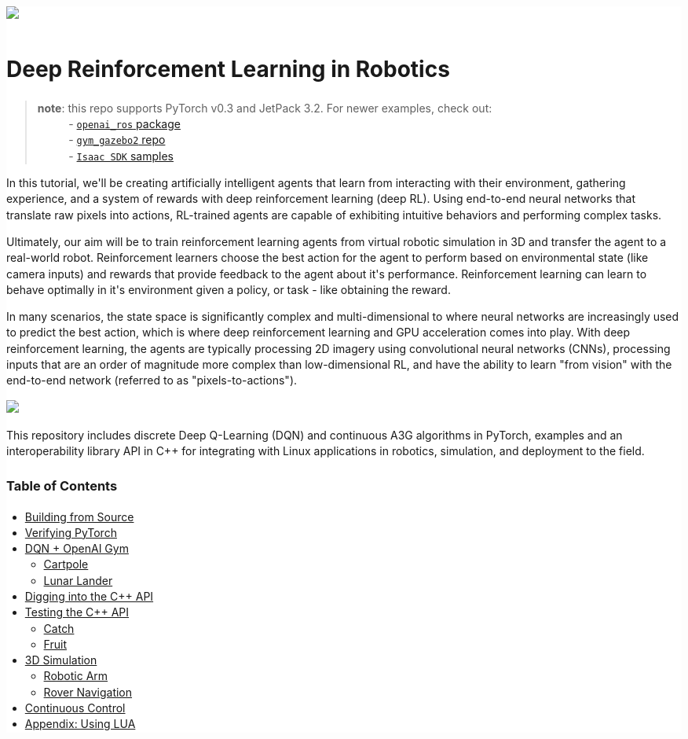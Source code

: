 <img src="https://github.com/dusty-nv/jetson-reinforcement/raw/master/docs/images/jetson-reinforcement-header.jpg">

# Deep Reinforcement Learning in Robotics

> **note**: this repo supports PyTorch v0.3 and JetPack 3.2.  For newer examples, check out: <br/>
> &nbsp;&nbsp;&nbsp;&nbsp;&nbsp;&nbsp;&nbsp;&nbsp;&nbsp; - [`openai_ros` package](http://wiki.ros.org/openai_ros) <br/>
> &nbsp;&nbsp;&nbsp;&nbsp;&nbsp;&nbsp;&nbsp;&nbsp;&nbsp; - [`gym_gazebo2` repo](https://github.com/AcutronicRobotics/gym-gazebo2) <br/>
> &nbsp;&nbsp;&nbsp;&nbsp;&nbsp;&nbsp;&nbsp;&nbsp;&nbsp; - [`Isaac SDK` samples](https://docs.nvidia.com/isaac/isaac/packages/rl/doc/rl_dolly_docking.html) <br/>

In this tutorial, we'll be creating artificially intelligent agents that learn from interacting with their environment, gathering experience, and a system of rewards with deep reinforcement learning (deep RL).  Using end-to-end neural networks that translate raw pixels into actions, RL-trained agents are capable of exhibiting intuitive behaviors and performing complex tasks.  

Ultimately, our aim will be to train reinforcement learning agents from virtual robotic simulation in 3D and transfer the agent to a real-world robot.  Reinforcement learners choose the best action for the agent to perform based on environmental state (like camera inputs) and rewards that provide feedback to the agent about it's performance.  Reinforcement learning can learn to behave optimally in it's environment given a policy, or task - like obtaining the reward.

In many scenarios, the state space is significantly complex and multi-dimensional to where neural networks are increasingly used to predict the best action, which is where deep reinforcement learning and GPU acceleration comes into play.  With deep reinforcement learning, the agents are typically processing 2D imagery using convolutional neural networks (CNNs), processing inputs that are an order of magnitude more complex than low-dimensional RL, and have the ability to learn "from vision" with the end-to-end network (referred to as "pixels-to-actions").

<img src="https://github.com/dusty-nv/jetson-reinforcement/raw/master/docs/images/nv_rl_stack_diagram.jpg">

This repository includes discrete Deep Q-Learning (DQN) and continuous A3G algorithms in PyTorch, examples and an interoperability library API in C++ for integrating with Linux applications in robotics, simulation, and deployment to the field.

### **Table of Contents**

* [Building from Source](#building-from-source)
* [Verifying PyTorch](#verifying-pytorch)
* [DQN + OpenAI Gym](#dqn--openai-gym)
	* [Cartpole](#cartpole)
	* [Lunar Lander](#lunar-lander)
* [Digging into the C++ API](#digging-into-the-c-api)
* [Testing the C++ API](#testing-the-c-api)
	* [Catch](#catch)
	* [Fruit](#fruit)
* [3D Simulation](#3d-simulation)
	* [Robotic Arm](#robotic-arm)
	* [Rover Navigation](#rover-navigation)
* [Continuous Control](#continuous-control)
* [Appendix: Using LUA](#appendix-using-lua)
